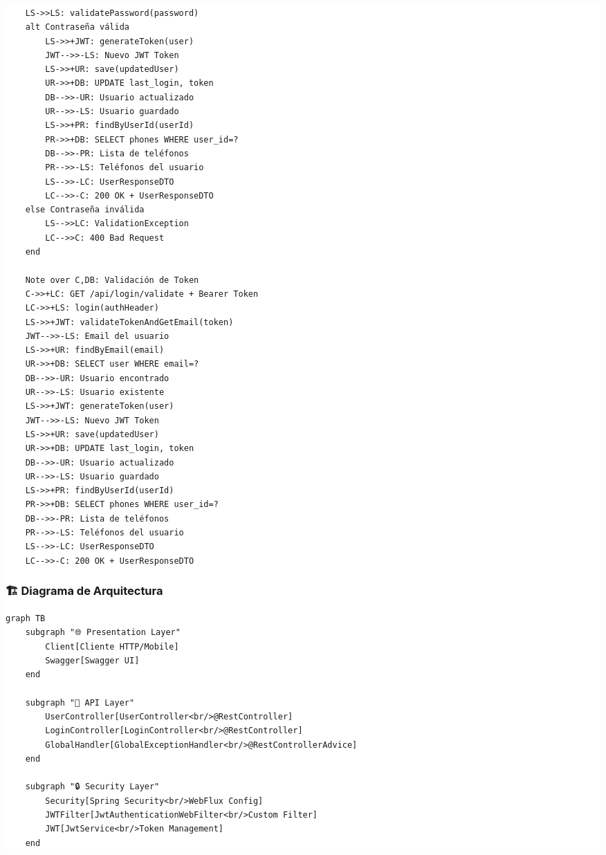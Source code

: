 ```mermaid
    LS->>LS: validatePassword(password)
    alt Contraseña válida
        LS->>+JWT: generateToken(user)
        JWT-->>-LS: Nuevo JWT Token
        LS->>+UR: save(updatedUser)
        UR->>+DB: UPDATE last_login, token
        DB-->>-UR: Usuario actualizado
        UR-->>-LS: Usuario guardado
        LS->>+PR: findByUserId(userId)
        PR->>+DB: SELECT phones WHERE user_id=?
        DB-->>-PR: Lista de teléfonos
        PR-->>-LS: Teléfonos del usuario
        LS-->>-LC: UserResponseDTO
        LC-->>-C: 200 OK + UserResponseDTO
    else Contraseña inválida
        LS-->>LC: ValidationException
        LC-->>C: 400 Bad Request
    end

    Note over C,DB: Validación de Token
    C->>+LC: GET /api/login/validate + Bearer Token
    LC->>+LS: login(authHeader)
    LS->>+JWT: validateTokenAndGetEmail(token)
    JWT-->>-LS: Email del usuario
    LS->>+UR: findByEmail(email)
    UR->>+DB: SELECT user WHERE email=?
    DB-->>-UR: Usuario encontrado
    UR-->>-LS: Usuario existente
    LS->>+JWT: generateToken(user)
    JWT-->>-LS: Nuevo JWT Token
    LS->>+UR: save(updatedUser)
    UR->>+DB: UPDATE last_login, token
    DB-->>-UR: Usuario actualizado
    UR-->>-LS: Usuario guardado
    LS->>+PR: findByUserId(userId)
    PR->>+DB: SELECT phones WHERE user_id=?
    DB-->>-PR: Lista de teléfonos
    PR-->>-LS: Teléfonos del usuario
    LS-->>-LC: UserResponseDTO
    LC-->>-C: 200 OK + UserResponseDTO
```

### 🏗️ Diagrama de Arquitectura

```mermaid
graph TB
    subgraph "🌐 Presentation Layer"
        Client[Cliente HTTP/Mobile]
        Swagger[Swagger UI]
    end

    subgraph "🔌 API Layer"
        UserController[UserController<br/>@RestController]
        LoginController[LoginController<br/>@RestController]
        GlobalHandler[GlobalExceptionHandler<br/>@RestControllerAdvice]
    end

    subgraph "🔒 Security Layer"
        Security[Spring Security<br/>WebFlux Config]
        JWTFilter[JwtAuthenticationWebFilter<br/>Custom Filter]
        JWT[JwtService<br/>Token Management]
    end

```